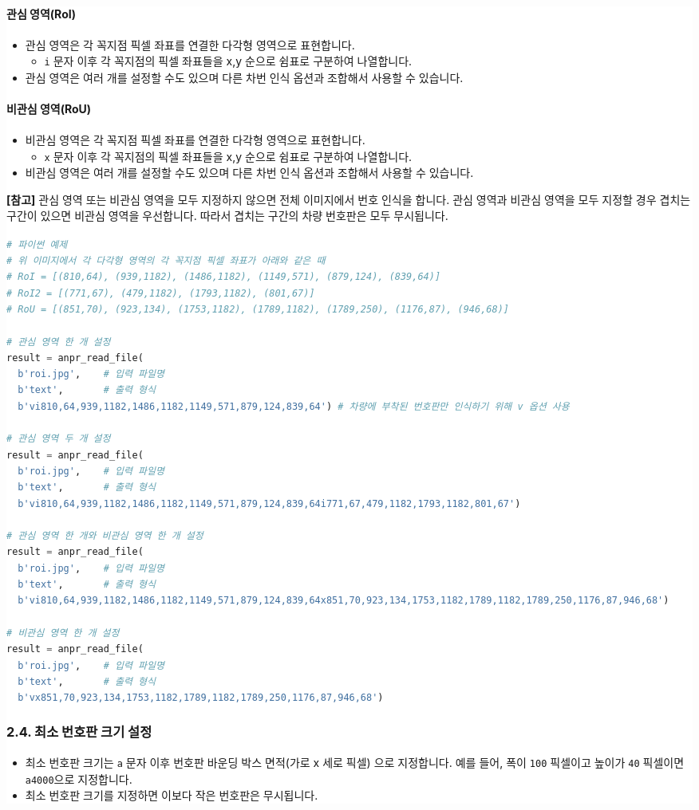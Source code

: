 #### 관심 영역(RoI)

- 관심 영역은 각 꼭지점 픽셀 좌표를 연결한 다각형 영역으로 표현합니다.
  - `i` 문자 이후 각 꼭지점의 픽셀 좌표들을 x,y 순으로 쉼표로 구분하여 나열합니다.
- 관심 영역은 여러 개를 설정할 수도 있으며 다른 차번 인식 옵션과 조합해서 사용할 수 있습니다.

#### 비관심 영역(RoU)

- 비관심 영역은 각 꼭지점 픽셀 좌표를 연결한 다각형 영역으로 표현합니다.
  - `x` 문자 이후 각 꼭지점의 픽셀 좌표들을 x,y 순으로 쉼표로 구분하여 나열합니다.
- 비관심 영역은 여러 개를 설정할 수도 있으며 다른 차번 인식 옵션과 조합해서 사용할 수 있습니다.

**[참고]** 관심 영역 또는 비관심 영역을 모두 지정하지 않으면 전체 이미지에서 번호 인식을 합니다.
관심 영역과 비관심 영역을 모두 지정할 경우 겹치는 구간이 있으면 비관심 영역을 우선합니다. 따라서 겹치는 구간의 차량 번호판은 모두 무시됩니다.

```python
# 파이썬 예제
# 위 이미지에서 각 다각형 영역의 각 꼭지점 픽셀 좌표가 아래와 같은 때
# RoI = [(810,64), (939,1182), (1486,1182), (1149,571), (879,124), (839,64)]
# RoI2 = [(771,67), (479,1182), (1793,1182), (801,67)]
# RoU = [(851,70), (923,134), (1753,1182), (1789,1182), (1789,250), (1176,87), (946,68)]

# 관심 영역 한 개 설정
result = anpr_read_file(
  b'roi.jpg',    # 입력 파일명
  b'text',       # 출력 형식
  b'vi810,64,939,1182,1486,1182,1149,571,879,124,839,64') # 차량에 부착된 번호판만 인식하기 위해 v 옵션 사용

# 관심 영역 두 개 설정
result = anpr_read_file(
  b'roi.jpg',    # 입력 파일명
  b'text',       # 출력 형식
  b'vi810,64,939,1182,1486,1182,1149,571,879,124,839,64i771,67,479,1182,1793,1182,801,67')

# 관심 영역 한 개와 비관심 영역 한 개 설정
result = anpr_read_file(
  b'roi.jpg',    # 입력 파일명
  b'text',       # 출력 형식
  b'vi810,64,939,1182,1486,1182,1149,571,879,124,839,64x851,70,923,134,1753,1182,1789,1182,1789,250,1176,87,946,68')

# 비관심 영역 한 개 설정
result = anpr_read_file(
  b'roi.jpg',    # 입력 파일명
  b'text',       # 출력 형식
  b'vx851,70,923,134,1753,1182,1789,1182,1789,250,1176,87,946,68')
```

### 2.4. 최소 번호판 크기 설정

- 최소 번호판 크기는 `a` 문자 이후 번호판 바운딩 박스 면적(가로 x 세로 픽셀) 으로 지정합니다. 예를 들어, 폭이 `100` 픽셀이고 높이가 `40` 픽셀이면 `a4000`으로 지정합니다.
- 최소 번호판 크기를 지정하면 이보다 작은 번호판은 무시됩니다.
